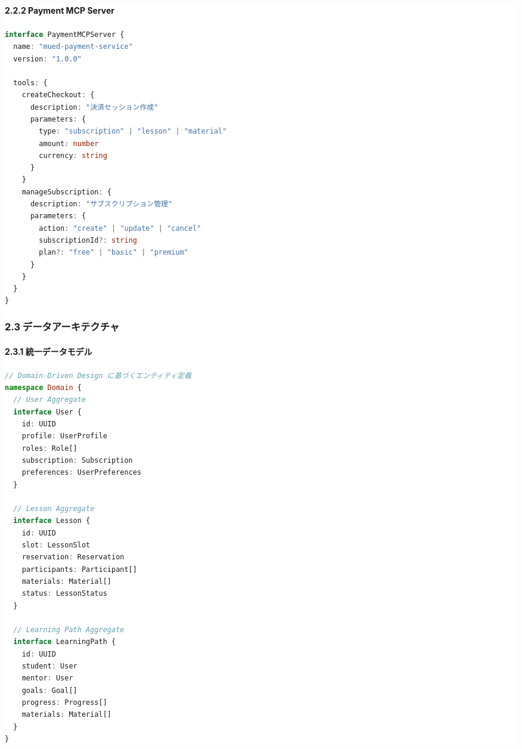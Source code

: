 #### 2.2.2 Payment MCP Server
```typescript
interface PaymentMCPServer {
  name: "mued-payment-service"
  version: "1.0.0"

  tools: {
    createCheckout: {
      description: "決済セッション作成"
      parameters: {
        type: "subscription" | "lesson" | "material"
        amount: number
        currency: string
      }
    }
    manageSubscription: {
      description: "サブスクリプション管理"
      parameters: {
        action: "create" | "update" | "cancel"
        subscriptionId?: string
        plan?: "free" | "basic" | "premium"
      }
    }
  }
}
```

### 2.3 データアーキテクチャ

#### 2.3.1 統一データモデル
```typescript
// Domain-Driven Design に基づくエンティティ定義
namespace Domain {
  // User Aggregate
  interface User {
    id: UUID
    profile: UserProfile
    roles: Role[]
    subscription: Subscription
    preferences: UserPreferences
  }

  // Lesson Aggregate
  interface Lesson {
    id: UUID
    slot: LessonSlot
    reservation: Reservation
    participants: Participant[]
    materials: Material[]
    status: LessonStatus
  }

  // Learning Path Aggregate
  interface LearningPath {
    id: UUID
    student: User
    mentor: User
    goals: Goal[]
    progress: Progress[]
    materials: Material[]
  }
}
```
